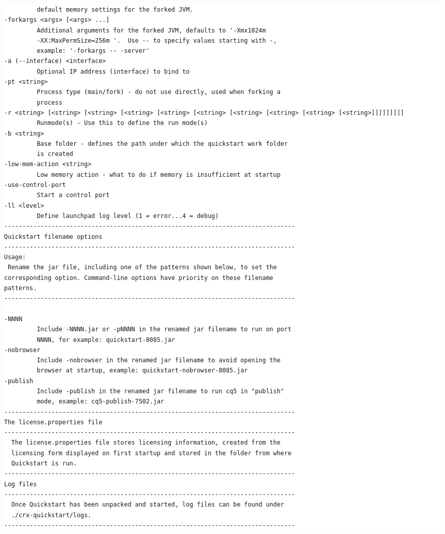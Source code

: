```shell
         default memory settings for the forked JVM.                            
-forkargs <args> [<args> ...]
         Additional arguments for the forked JVM, defaults to '-Xmx1024m        
         -XX:MaxPermSize=256m '.  Use -- to specify values starting with -,     
         example: '-forkargs -- -server'                                        
-a (--interface) <interface>
         Optional IP address (interface) to bind to                             
-pt <string>
         Process type (main/fork) - do not use directly, used when forking a    
         process                                                                
-r <string> [<string> [<string> [<string> [<string> [<string> [<string> [<string> [<string> [<string>]]]]]]]]]
         Runmode(s) - Use this to define the run mode(s)                        
-b <string>
         Base folder - defines the path under which the quickstart work folder  
         is created                                                             
-low-mem-action <string>
         Low memory action - what to do if memory is insufficient at startup    
-use-control-port
         Start a control port                                                   
-ll <level>
         Define launchpad log level (1 = error...4 = debug)                     
--------------------------------------------------------------------------------
Quickstart filename options                                                     
--------------------------------------------------------------------------------
Usage:                                                                          
 Rename the jar file, including one of the patterns shown below, to set the     
corresponding option. Command-line options have priority on these filename      
patterns.                                                                       
--------------------------------------------------------------------------------

-NNNN
         Include -NNNN.jar or -pNNNN in the renamed jar filename to run on port 
         NNNN, for example: quickstart-8085.jar                                 
-nobrowser
         Include -nobrowser in the renamed jar filename to avoid opening the    
         browser at startup, example: quickstart-nobrowser-8085.jar             
-publish
         Include -publish in the renamed jar filename to run cq5 in "publish"   
         mode, example: cq5-publish-7502.jar                                    
--------------------------------------------------------------------------------
The license.properties file
--------------------------------------------------------------------------------
  The license.properties file stores licensing information, created from the    
  licensing form displayed on first startup and stored in the folder from where 
  Quickstart is run.                                                            
--------------------------------------------------------------------------------
Log files
--------------------------------------------------------------------------------
  Once Quickstart has been unpacked and started, log files can be found under   
  ./crx-quickstart/logs.                                                        
--------------------------------------------------------------------------------

```
